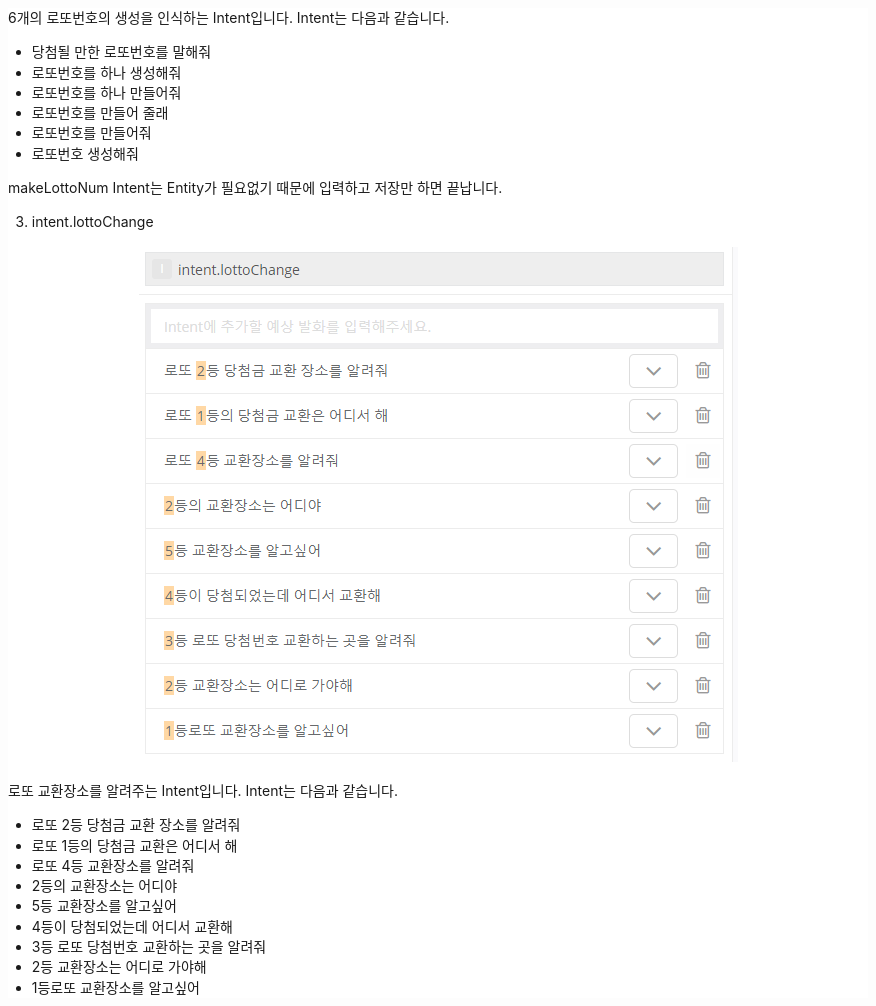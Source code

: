 6개의 로또번호의 생성을 인식하는 Intent입니다. Intent는 다음과 같습니다.

* 당첨될 만한 로또번호를 말해줘
* 로또번호를 하나 생성해줘
* 로또번호를 하나 만들어줘
* 로또번호를 만들어 줄래
* 로또번호를 만들어줘
* 로또번호 생성해줘

makeLottoNum Intent는 Entity가 필요없기 때문에 입력하고 저장만 하면 끝납니다.

 3. intent.lottoChange

<p align="center">
<img src="./img/lottoChange_Intent_01.png?raw=true"/>
</p>

로또 교환장소를 알려주는 Intent입니다.  Intent는 다음과 같습니다.

* 로또 2등 당첨금 교환 장소를 알려줘
* 로또 1등의 당첨금 교환은 어디서 해
* 로또 4등 교환장소를 알려줘
* 2등의 교환장소는 어디야
* 5등 교환장소를 알고싶어
* 4등이 당첨되었는데 어디서 교환해
* 3등 로또 당첨번호 교환하는 곳을 알려줘
* 2등 교환장소는 어디로 가야해
* 1등로또 교환장소를 알고싶어
